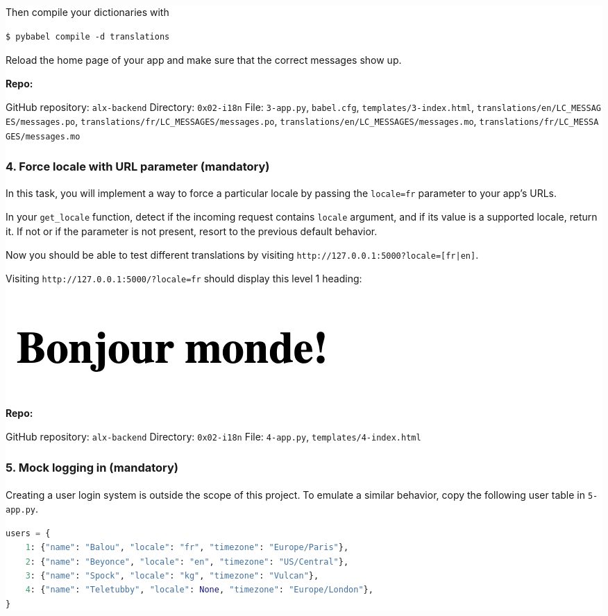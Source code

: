 Then compile your dictionaries with

```
$ pybabel compile -d translations
```

Reload the home page of your app and make sure that the correct messages show up.

**Repo:**

GitHub repository: `alx-backend`
Directory: `0x02-i18n`
File: `3-app.py`, `babel.cfg`, `templates/3-index.html`, `translations/en/LC_MESSAGES/messages.po`, `translations/fr/LC_MESSAGES/messages.po`, `translations/en/LC_MESSAGES/messages.mo`, `translations/fr/LC_MESSAGES/messages.mo`

### 4. Force locale with URL parameter (mandatory)

In this task, you will implement a way to force a particular locale by passing the `locale=fr` parameter to your app’s URLs.

In your `get_locale` function, detect if the incoming request contains `locale` argument, and if its value is a supported locale, return it. If not or if the parameter is not present, resort to the previous default behavior.

Now you should be able to test different translations by visiting `http://127.0.0.1:5000?locale=[fr|en]`.

Visiting `http://127.0.0.1:5000/?locale=fr` should display this level 1 heading:

![image](images/level1_heading.png)

**Repo:**

GitHub repository: `alx-backend`
Directory: `0x02-i18n`
File: `4-app.py`, `templates/4-index.html`

### 5. Mock logging in (mandatory)

Creating a user login system is outside the scope of this project. To emulate a similar behavior, copy the following user table in `5-app.py`.

```python
users = {
    1: {"name": "Balou", "locale": "fr", "timezone": "Europe/Paris"},
    2: {"name": "Beyonce", "locale": "en", "timezone": "US/Central"},
    3: {"name": "Spock", "locale": "kg", "timezone": "Vulcan"},
    4: {"name": "Teletubby", "locale": None, "timezone": "Europe/London"},
}
```

